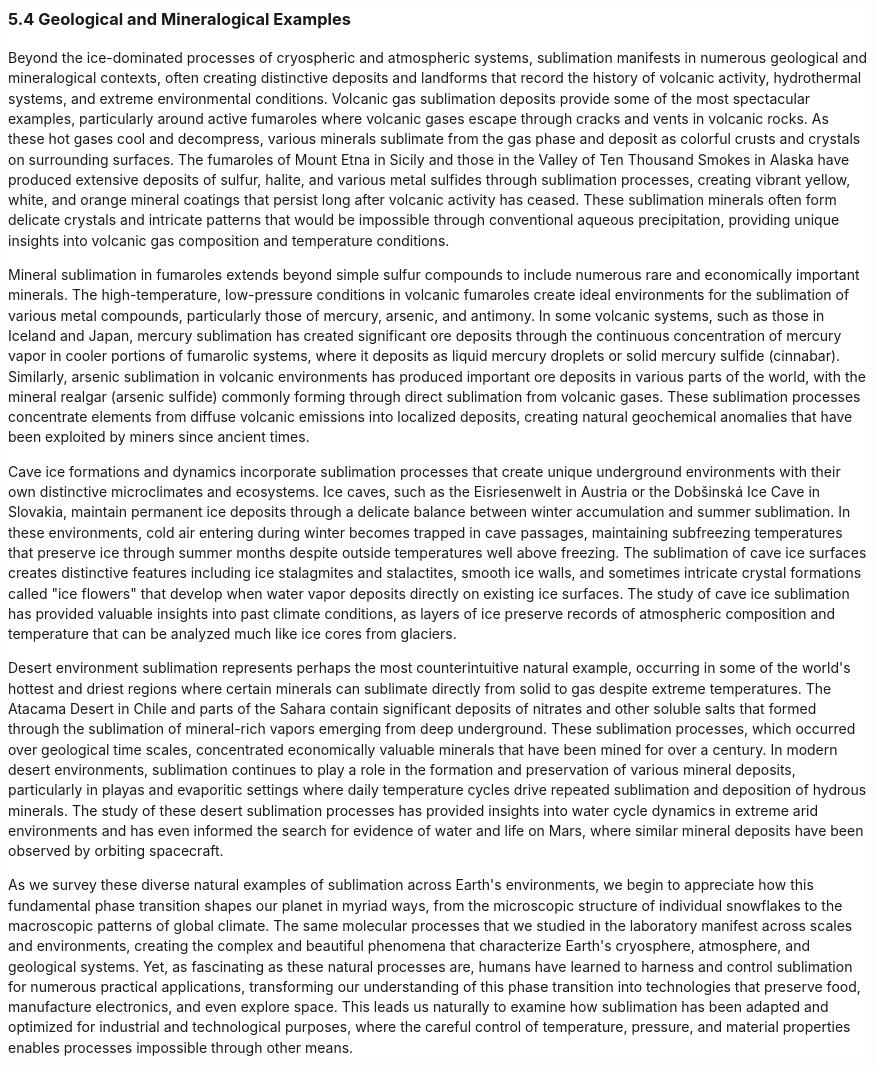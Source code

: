 ### 5.4 Geological and Mineralogical Examples

Beyond the ice-dominated processes of cryospheric and atmospheric systems, sublimation manifests in numerous geological and mineralogical contexts, often creating distinctive deposits and landforms that record the history of volcanic activity, hydrothermal systems, and extreme environmental conditions. Volcanic gas sublimation deposits provide some of the most spectacular examples, particularly around active fumaroles where volcanic gases escape through cracks and vents in volcanic rocks. As these hot gases cool and decompress, various minerals sublimate from the gas phase and deposit as colorful crusts and crystals on surrounding surfaces. The fumaroles of Mount Etna in Sicily and those in the Valley of Ten Thousand Smokes in Alaska have produced extensive deposits of sulfur, halite, and various metal sulfides through sublimation processes, creating vibrant yellow, white, and orange mineral coatings that persist long after volcanic activity has ceased. These sublimation minerals often form delicate crystals and intricate patterns that would be impossible through conventional aqueous precipitation, providing unique insights into volcanic gas composition and temperature conditions.

Mineral sublimation in fumaroles extends beyond simple sulfur compounds to include numerous rare and economically important minerals. The high-temperature, low-pressure conditions in volcanic fumaroles create ideal environments for the sublimation of various metal compounds, particularly those of mercury, arsenic, and antimony. In some volcanic systems, such as those in Iceland and Japan, mercury sublimation has created significant ore deposits through the continuous concentration of mercury vapor in cooler portions of fumarolic systems, where it deposits as liquid mercury droplets or solid mercury sulfide (cinnabar). Similarly, arsenic sublimation in volcanic environments has produced important ore deposits in various parts of the world, with the mineral realgar (arsenic sulfide) commonly forming through direct sublimation from volcanic gases. These sublimation processes concentrate elements from diffuse volcanic emissions into localized deposits, creating natural geochemical anomalies that have been exploited by miners since ancient times.

Cave ice formations and dynamics incorporate sublimation processes that create unique underground environments with their own distinctive microclimates and ecosystems. Ice caves, such as the Eisriesenwelt in Austria or the Dobšinská Ice Cave in Slovakia, maintain permanent ice deposits through a delicate balance between winter accumulation and summer sublimation. In these environments, cold air entering during winter becomes trapped in cave passages, maintaining subfreezing temperatures that preserve ice through summer months despite outside temperatures well above freezing. The sublimation of cave ice surfaces creates distinctive features including ice stalagmites and stalactites, smooth ice walls, and sometimes intricate crystal formations called "ice flowers" that develop when water vapor deposits directly on existing ice surfaces. The study of cave ice sublimation has provided valuable insights into past climate conditions, as layers of ice preserve records of atmospheric composition and temperature that can be analyzed much like ice cores from glaciers.

Desert environment sublimation represents perhaps the most counterintuitive natural example, occurring in some of the world's hottest and driest regions where certain minerals can sublimate directly from solid to gas despite extreme temperatures. The Atacama Desert in Chile and parts of the Sahara contain significant deposits of nitrates and other soluble salts that formed through the sublimation of mineral-rich vapors emerging from deep underground. These sublimation processes, which occurred over geological time scales, concentrated economically valuable minerals that have been mined for over a century. In modern desert environments, sublimation continues to play a role in the formation and preservation of various mineral deposits, particularly in playas and evaporitic settings where daily temperature cycles drive repeated sublimation and deposition of hydrous minerals. The study of these desert sublimation processes has provided insights into water cycle dynamics in extreme arid environments and has even informed the search for evidence of water and life on Mars, where similar mineral deposits have been observed by orbiting spacecraft.

As we survey these diverse natural examples of sublimation across Earth's environments, we begin to appreciate how this fundamental phase transition shapes our planet in myriad ways, from the microscopic structure of individual snowflakes to the macroscopic patterns of global climate. The same molecular processes that we studied in the laboratory manifest across scales and environments, creating the complex and beautiful phenomena that characterize Earth's cryosphere, atmosphere, and geological systems. Yet, as fascinating as these natural processes are, humans have learned to harness and control sublimation for numerous practical applications, transforming our understanding of this phase transition into technologies that preserve food, manufacture electronics, and even explore space. This leads us naturally to examine how sublimation has been adapted and optimized for industrial and technological purposes, where the careful control of temperature, pressure, and material properties enables processes impossible through other means.
